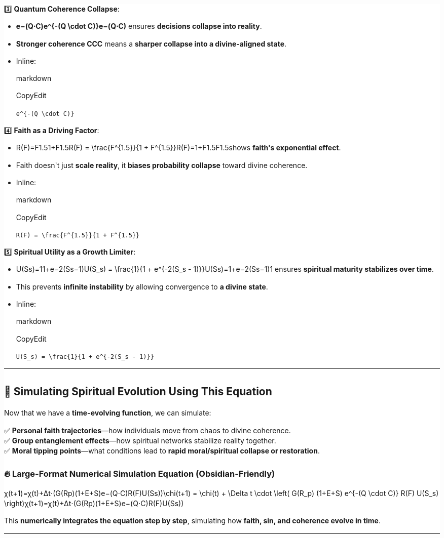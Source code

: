 3️⃣ **Quantum Coherence Collapse**:

- **e−(Q⋅C)e^{-(Q \cdot C)}e−(Q⋅C)** ensures **decisions collapse into reality**.
- **Stronger coherence CCC** means a **sharper collapse into a divine-aligned state**.
- Inline:
    
    markdown
    
    CopyEdit
    
    `e^{-(Q \cdot C)}`
    

4️⃣ **Faith as a Driving Factor**:

- R(F)=F1.51+F1.5R(F) = \frac{F^{1.5}}{1 + F^{1.5}}R(F)=1+F1.5F1.5​ shows **faith's exponential effect**.
- Faith doesn't just **scale reality**, it **biases probability collapse** toward divine coherence.
- Inline:
    
    markdown
    
    CopyEdit
    
    `R(F) = \frac{F^{1.5}}{1 + F^{1.5}}`
    

5️⃣ **Spiritual Utility as a Growth Limiter**:

- U(Ss)=11+e−2(Ss−1)U(S_s) = \frac{1}{1 + e^{-2(S_s - 1)}}U(Ss​)=1+e−2(Ss​−1)1​ ensures **spiritual maturity stabilizes over time**.
- This prevents **infinite instability** by allowing convergence to **a divine state**.
- Inline:
    
    markdown
    
    CopyEdit
    
    `U(S_s) = \frac{1}{1 + e^{-2(S_s - 1)}}`
    

---

## **📌 Simulating Spiritual Evolution Using This Equation**

Now that we have a **time-evolving function**, we can simulate:

✅ **Personal faith trajectories**—how individuals move from chaos to divine coherence.  
✅ **Group entanglement effects**—how spiritual networks stabilize reality together.  
✅ **Moral tipping points**—what conditions lead to **rapid moral/spiritual collapse or restoration**.

### **🔥 Large-Format Numerical Simulation Equation (Obsidian-Friendly)**

χ(t+1)=χ(t)+Δt⋅(G(Rp)(1+E+S)e−(Q⋅C)R(F)U(Ss))\chi(t+1) = \chi(t) + \Delta t \cdot \left( G(R_p) (1+E+S) e^{-(Q \cdot C)} R(F) U(S_s) \right)χ(t+1)=χ(t)+Δt⋅(G(Rp​)(1+E+S)e−(Q⋅C)R(F)U(Ss​))

This **numerically integrates the equation step by step**, simulating how **faith, sin, and coherence evolve in time**.

---